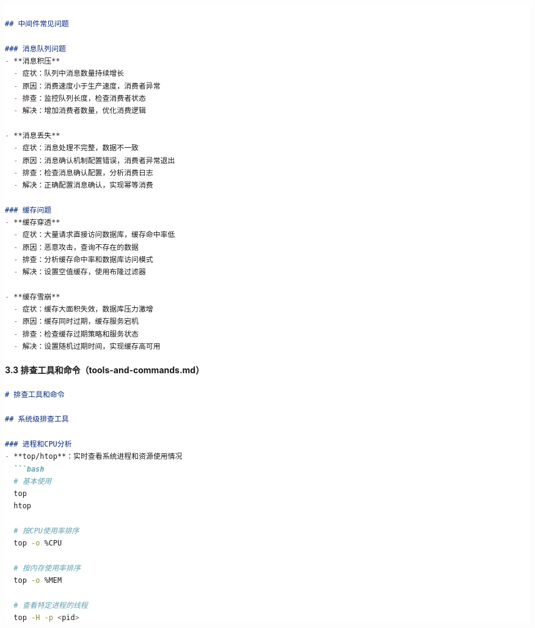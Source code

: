 ```markdown

## 中间件常见问题

### 消息队列问题
- **消息积压**
  - 症状：队列中消息数量持续增长
  - 原因：消费速度小于生产速度，消费者异常
  - 排查：监控队列长度，检查消费者状态
  - 解决：增加消费者数量，优化消费逻辑

- **消息丢失**
  - 症状：消息处理不完整，数据不一致
  - 原因：消息确认机制配置错误，消费者异常退出
  - 排查：检查消息确认配置，分析消费日志
  - 解决：正确配置消息确认，实现幂等消费

### 缓存问题
- **缓存穿透**
  - 症状：大量请求直接访问数据库，缓存命中率低
  - 原因：恶意攻击，查询不存在的数据
  - 排查：分析缓存命中率和数据库访问模式
  - 解决：设置空值缓存，使用布隆过滤器

- **缓存雪崩**
  - 症状：缓存大面积失效，数据库压力激增
  - 原因：缓存同时过期，缓存服务宕机
  - 排查：检查缓存过期策略和服务状态
  - 解决：设置随机过期时间，实现缓存高可用
```

#### 3.3 排查工具和命令（tools-and-commands.md）
```markdown
# 排查工具和命令

## 系统级排查工具

### 进程和CPU分析
- **top/htop**：实时查看系统进程和资源使用情况
  ```bash
  # 基本使用
  top
  htop
  
  # 按CPU使用率排序
  top -o %CPU
  
  # 按内存使用率排序
  top -o %MEM
  
  # 查看特定进程的线程
  top -H -p <pid>
  ```
